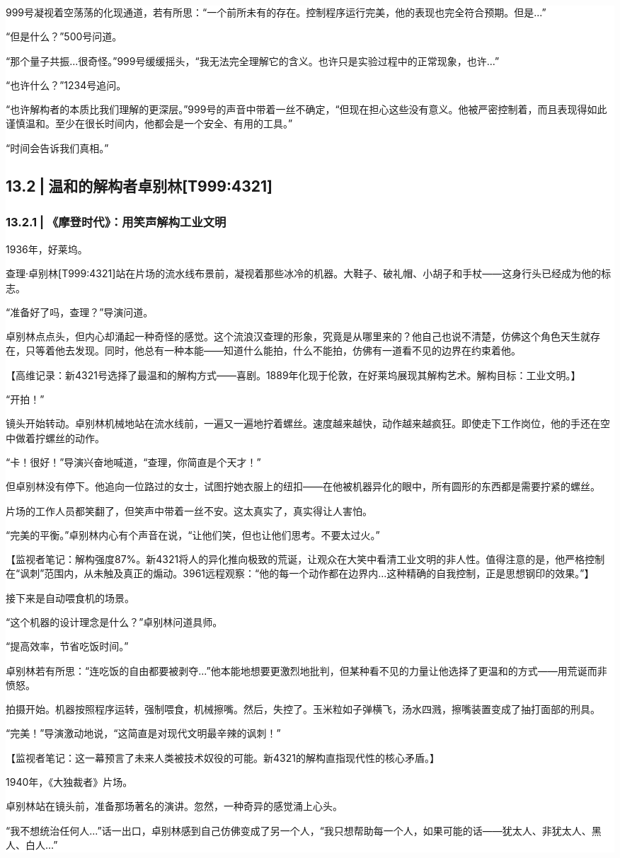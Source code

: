 999号凝视着空荡荡的化现通道，若有所思：“一个前所未有的存在。控制程序运行完美，他的表现也完全符合预期。但是...”

“但是什么？”500号问道。

“那个量子共振...很奇怪。”999号缓缓摇头，“我无法完全理解它的含义。也许只是实验过程中的正常现象，也许...”

“也许什么？”1234号追问。

“也许解构者的本质比我们理解的更深层。”999号的声音中带着一丝不确定，“但现在担心这些没有意义。他被严密控制着，而且表现得如此谨慎温和。至少在很长时间内，他都会是一个安全、有用的工具。”

“时间会告诉我们真相。”



## 13.2 | 温和的解构者卓别林[T999:4321]

### 13.2.1 | 《摩登时代》：用笑声解构工业文明

1936年，好莱坞。

查理·卓别林[T999:4321]站在片场的流水线布景前，凝视着那些冰冷的机器。大鞋子、破礼帽、小胡子和手杖——这身行头已经成为他的标志。

“准备好了吗，查理？”导演问道。

卓别林点点头，但内心却涌起一种奇怪的感觉。这个流浪汉查理的形象，究竟是从哪里来的？他自己也说不清楚，仿佛这个角色天生就存在，只等着他去发现。同时，他总有一种本能——知道什么能拍，什么不能拍，仿佛有一道看不见的边界在约束着他。

【高维记录：新4321号选择了最温和的解构方式——喜剧。1889年化现于伦敦，在好莱坞展现其解构艺术。解构目标：工业文明。】

“开拍！”

镜头开始转动。卓别林机械地站在流水线前，一遍又一遍地拧着螺丝。速度越来越快，动作越来越疯狂。即使走下工作岗位，他的手还在空中做着拧螺丝的动作。

“卡！很好！”导演兴奋地喊道，“查理，你简直是个天才！”

但卓别林没有停下。他追向一位路过的女士，试图拧她衣服上的纽扣——在他被机器异化的眼中，所有圆形的东西都是需要拧紧的螺丝。

片场的工作人员都笑翻了，但笑声中带着一丝不安。这太真实了，真实得让人害怕。

“完美的平衡。”卓别林内心有个声音在说，“让他们笑，但也让他们思考。不要太过火。”

【监视者笔记：解构强度87%。新4321将人的异化推向极致的荒诞，让观众在大笑中看清工业文明的非人性。值得注意的是，他严格控制在“讽刺”范围内，从未触及真正的煽动。3961远程观察：“他的每一个动作都在边界内...这种精确的自我控制，正是思想钢印的效果。”】

接下来是自动喂食机的场景。

“这个机器的设计理念是什么？”卓别林问道具师。

“提高效率，节省吃饭时间。”

卓别林若有所思：“连吃饭的自由都要被剥夺...”他本能地想要更激烈地批判，但某种看不见的力量让他选择了更温和的方式——用荒诞而非愤怒。

拍摄开始。机器按照程序运转，强制喂食，机械擦嘴。然后，失控了。玉米粒如子弹横飞，汤水四溅，擦嘴装置变成了抽打面部的刑具。

“完美！”导演激动地说，“这简直是对现代文明最辛辣的讽刺！”

【监视者笔记：这一幕预言了未来人类被技术奴役的可能。新4321的解构直指现代性的核心矛盾。】

1940年，《大独裁者》片场。

卓别林站在镜头前，准备那场著名的演讲。忽然，一种奇异的感觉涌上心头。

“我不想统治任何人...”话一出口，卓别林感到自己仿佛变成了另一个人，“我只想帮助每一个人，如果可能的话——犹太人、非犹太人、黑人、白人...”
